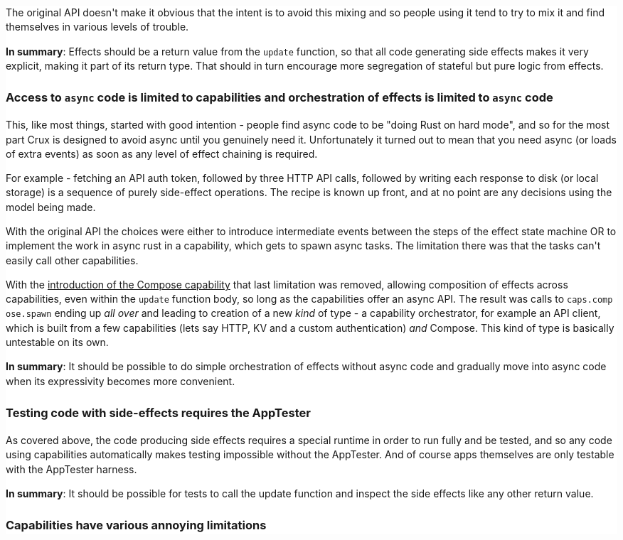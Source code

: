 The original API doesn't make it obvious that the intent is to avoid this mixing
and so people using it tend to try to mix it and find themselves in various
levels of trouble.

**In summary**: Effects should be a return value from the `update` function, so
that all code generating side effects makes it very explicit, making it part of
its return type. That should in turn encourage more segregation of stateful but
pure logic from effects.

### Access to `async` code is limited to capabilities and orchestration of effects is limited to `async` code

This, like most things, started with good intention - people find async code to
be "doing Rust on hard mode", and so for the most part Crux is designed to avoid
async until you genuinely need it. Unfortunately it turned out to mean that you
need async (or loads of extra events) as soon as any level of effect chaining is
required.

For example - fetching an API auth token, followed by three HTTP API calls,
followed by writing each response to disk (or local storage) is a sequence of
purely side-effect operations. The recipe is known up front, and at no point are
any decisions using the model being made.

With the original API the choices were either to introduce intermediate events
between the steps of the effect state machine OR to implement the work in async
rust in a capability, which gets to spawn async tasks. The limitation there was
that the tasks can't easily call other capabilities.

With the
[introduction of the Compose capability](https://github.com/redbadger/crux/pull/179)
that last limitation was removed, allowing composition of effects across
capabilities, even within the `update` function body, so long as the
capabilities offer an async API. The result was calls to `caps.compose.spawn`
ending up _all over_ and leading to creation of a new _kind_ of type - a
capability orchestrator, for example an API client, which is built from a few
capabilities (lets say HTTP, KV and a custom authentication) _and_ Compose. This
kind of type is basically untestable on its own.

**In summary**: It should be possible to do simple orchestration of effects
without async code and gradually move into async code when its expressivity
becomes more convenient.

### Testing code with side-effects requires the AppTester

As covered above, the code producing side effects requires a special runtime in
order to run fully and be tested, and so any code using capabilities
automatically makes testing impossible without the AppTester. And of course apps
themselves are only testable with the AppTester harness.

**In summary**: It should be possible for tests to call the update function and
inspect the side effects like any other return value.

### Capabilities have various annoying limitations
